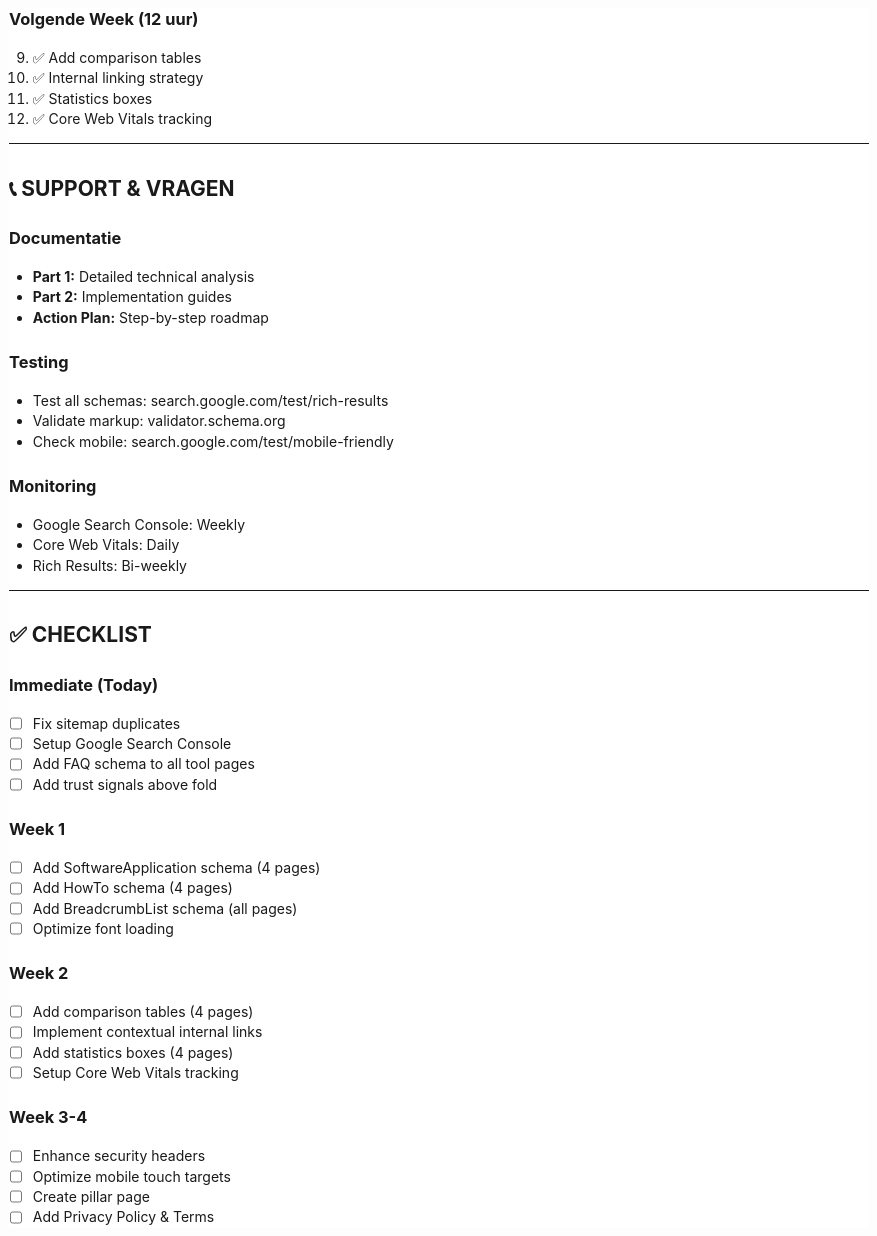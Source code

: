 ### Volgende Week (12 uur)
9. ✅ Add comparison tables
10. ✅ Internal linking strategy
11. ✅ Statistics boxes
12. ✅ Core Web Vitals tracking

---

## 📞 SUPPORT & VRAGEN

### Documentatie
- **Part 1:** Detailed technical analysis
- **Part 2:** Implementation guides
- **Action Plan:** Step-by-step roadmap

### Testing
- Test all schemas: search.google.com/test/rich-results
- Validate markup: validator.schema.org
- Check mobile: search.google.com/test/mobile-friendly

### Monitoring
- Google Search Console: Weekly
- Core Web Vitals: Daily
- Rich Results: Bi-weekly

---

## ✅ CHECKLIST

### Immediate (Today)
- [ ] Fix sitemap duplicates
- [ ] Setup Google Search Console
- [ ] Add FAQ schema to all tool pages
- [ ] Add trust signals above fold

### Week 1
- [ ] Add SoftwareApplication schema (4 pages)
- [ ] Add HowTo schema (4 pages)
- [ ] Add BreadcrumbList schema (all pages)
- [ ] Optimize font loading

### Week 2
- [ ] Add comparison tables (4 pages)
- [ ] Implement contextual internal links
- [ ] Add statistics boxes (4 pages)
- [ ] Setup Core Web Vitals tracking

### Week 3-4
- [ ] Enhance security headers
- [ ] Optimize mobile touch targets
- [ ] Create pillar page
- [ ] Add Privacy Policy & Terms
